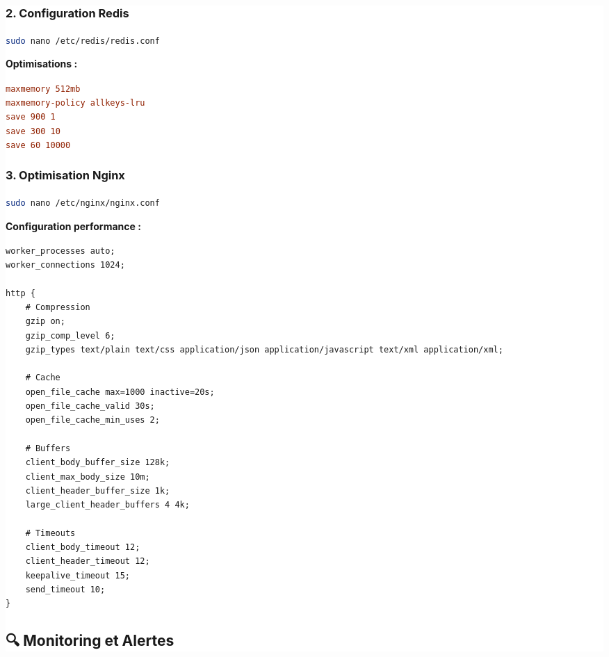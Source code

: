 ### 2. Configuration Redis
```bash
sudo nano /etc/redis/redis.conf
```

**Optimisations :**
```conf
maxmemory 512mb
maxmemory-policy allkeys-lru
save 900 1
save 300 10
save 60 10000
```

### 3. Optimisation Nginx
```bash
sudo nano /etc/nginx/nginx.conf
```

**Configuration performance :**
```nginx
worker_processes auto;
worker_connections 1024;

http {
    # Compression
    gzip on;
    gzip_comp_level 6;
    gzip_types text/plain text/css application/json application/javascript text/xml application/xml;
    
    # Cache
    open_file_cache max=1000 inactive=20s;
    open_file_cache_valid 30s;
    open_file_cache_min_uses 2;
    
    # Buffers
    client_body_buffer_size 128k;
    client_max_body_size 10m;
    client_header_buffer_size 1k;
    large_client_header_buffers 4 4k;
    
    # Timeouts
    client_body_timeout 12;
    client_header_timeout 12;
    keepalive_timeout 15;
    send_timeout 10;
}
```

## 🔍 Monitoring et Alertes
